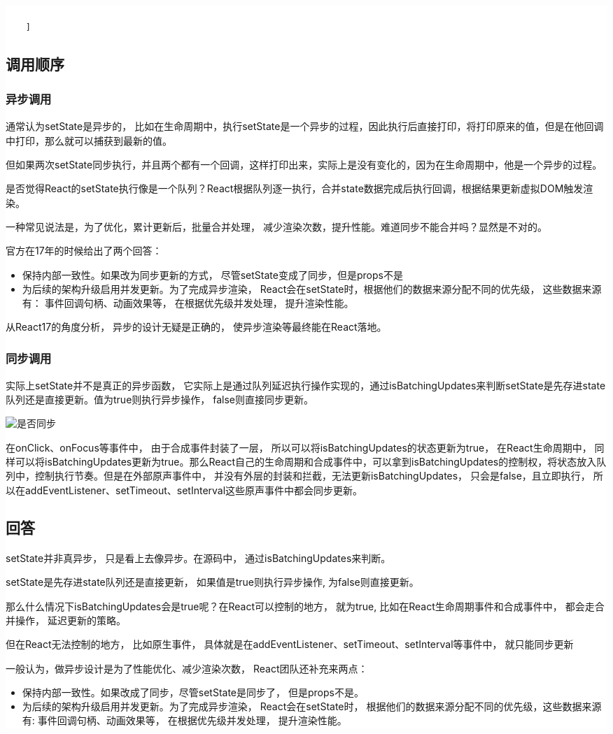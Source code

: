 ```javaScript

	]
```

## 调用顺序

### 异步调用
通常认为setState是异步的， 比如在生命周期中，执行setState是一个异步的过程，因此执行后直接打印，将打印原来的值，但是在他回调中打印，那么就可以捕获到最新的值。

但如果两次setState同步执行，并且两个都有一个回调，这样打印出来，实际上是没有变化的，因为在生命周期中，他是一个异步的过程。


是否觉得React的setState执行像是一个队列？React根据队列逐一执行，合并state数据完成后执行回调，根据结果更新虚拟DOM触发渲染。

一种常见说法是，为了优化，累计更新后，批量合并处理， 减少渲染次数，提升性能。难道同步不能合并吗？显然是不对的。

官方在17年的时候给出了两个回答：

+ 保持内部一致性。如果改为同步更新的方式， 尽管setState变成了同步，但是props不是
+ 为后续的架构升级启用并发更新。为了完成异步渲染， React会在setState时，根据他们的数据来源分配不同的优先级， 这些数据来源有： 事件回调句柄、动画效果等， 在根据优先级并发处理， 提升渲染性能。

从React17的角度分析， 异步的设计无疑是正确的， 使异步渲染等最终能在React落地。

### 同步调用

实际上setState并不是真正的异步函数， 它实际上是通过队列延迟执行操作实现的，通过isBatchingUpdates来判断setState是先存进state队列还是直接更新。值为true则执行异步操作， false则直接同步更新。

![是否同步](https://s0.lgstatic.com/i/image2/M01/01/47/Cip5yF_YYfCAXIxiAAEJsQbj_hs785.png)

在onClick、onFocus等事件中， 由于合成事件封装了一层， 所以可以将isBatchingUpdates的状态更新为true， 在React生命周期中， 同样可以将isBatchingUpdates更新为true。那么React自己的生命周期和合成事件中，可以拿到isBatchingUpdates的控制权，将状态放入队列中，控制执行节奏。但是在外部原声事件中， 并没有外层的封装和拦截，无法更新isBatchingUpdates， 只会是false，且立即执行， 所以在addEventListener、setTimeout、setInterval这些原声事件中都会同步更新。


## 回答

setState并非真异步， 只是看上去像异步。在源码中， 通过isBatchingUpdates来判断。

setState是先存进state队列还是直接更新， 如果值是true则执行异步操作, 为false则直接更新。

那么什么情况下isBatchingUpdates会是true呢？在React可以控制的地方， 就为true, 比如在React生命周期事件和合成事件中， 都会走合并操作， 延迟更新的策略。

但在React无法控制的地方， 比如原生事件， 具体就是在addEventListener、setTimeout、setInterval等事件中， 就只能同步更新

一般认为，做异步设计是为了性能优化、减少渲染次数， React团队还补充来两点：

+ 保持内部一致性。如果改成了同步，尽管setState是同步了， 但是props不是。
+ 为后续的架构升级启用并发更新。为了完成异步渲染， React会在setState时， 根据他们的数据来源分配不同的优先级，这些数据来源有: 事件回调句柄、动画效果等， 在根据优先级并发处理， 提升渲染性能。


